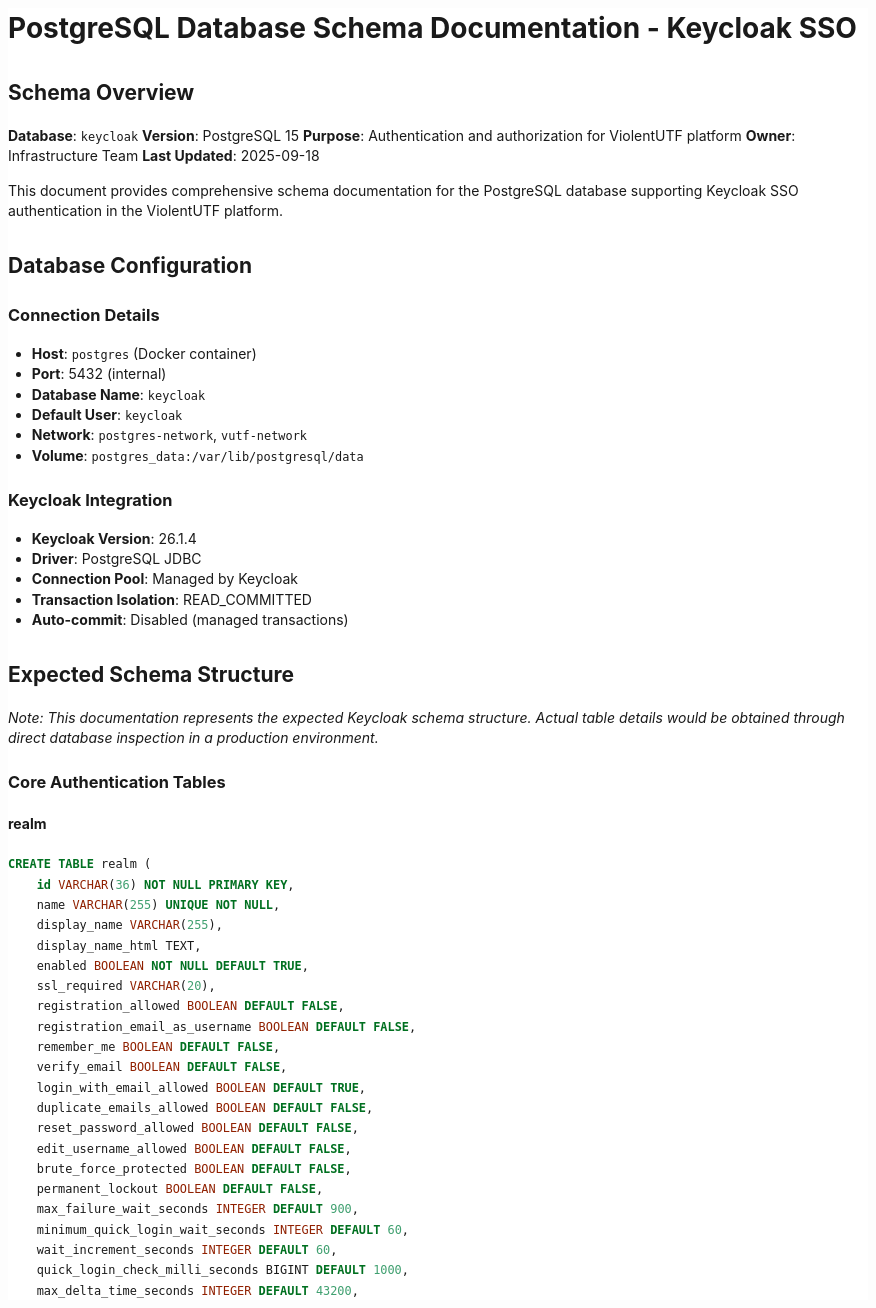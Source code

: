 # PostgreSQL Database Schema Documentation - Keycloak SSO

## Schema Overview

**Database**: `keycloak`
**Version**: PostgreSQL 15
**Purpose**: Authentication and authorization for ViolentUTF platform
**Owner**: Infrastructure Team
**Last Updated**: 2025-09-18

This document provides comprehensive schema documentation for the PostgreSQL database supporting Keycloak SSO authentication in the ViolentUTF platform.

## Database Configuration

### Connection Details
- **Host**: `postgres` (Docker container)
- **Port**: 5432 (internal)
- **Database Name**: `keycloak`
- **Default User**: `keycloak`
- **Network**: `postgres-network`, `vutf-network`
- **Volume**: `postgres_data:/var/lib/postgresql/data`

### Keycloak Integration
- **Keycloak Version**: 26.1.4
- **Driver**: PostgreSQL JDBC
- **Connection Pool**: Managed by Keycloak
- **Transaction Isolation**: READ_COMMITTED
- **Auto-commit**: Disabled (managed transactions)

## Expected Schema Structure

*Note: This documentation represents the expected Keycloak schema structure. Actual table details would be obtained through direct database inspection in a production environment.*

### Core Authentication Tables

#### realm
```sql
CREATE TABLE realm (
    id VARCHAR(36) NOT NULL PRIMARY KEY,
    name VARCHAR(255) UNIQUE NOT NULL,
    display_name VARCHAR(255),
    display_name_html TEXT,
    enabled BOOLEAN NOT NULL DEFAULT TRUE,
    ssl_required VARCHAR(20),
    registration_allowed BOOLEAN DEFAULT FALSE,
    registration_email_as_username BOOLEAN DEFAULT FALSE,
    remember_me BOOLEAN DEFAULT FALSE,
    verify_email BOOLEAN DEFAULT FALSE,
    login_with_email_allowed BOOLEAN DEFAULT TRUE,
    duplicate_emails_allowed BOOLEAN DEFAULT FALSE,
    reset_password_allowed BOOLEAN DEFAULT FALSE,
    edit_username_allowed BOOLEAN DEFAULT FALSE,
    brute_force_protected BOOLEAN DEFAULT FALSE,
    permanent_lockout BOOLEAN DEFAULT FALSE,
    max_failure_wait_seconds INTEGER DEFAULT 900,
    minimum_quick_login_wait_seconds INTEGER DEFAULT 60,
    wait_increment_seconds INTEGER DEFAULT 60,
    quick_login_check_milli_seconds BIGINT DEFAULT 1000,
    max_delta_time_seconds INTEGER DEFAULT 43200,
```